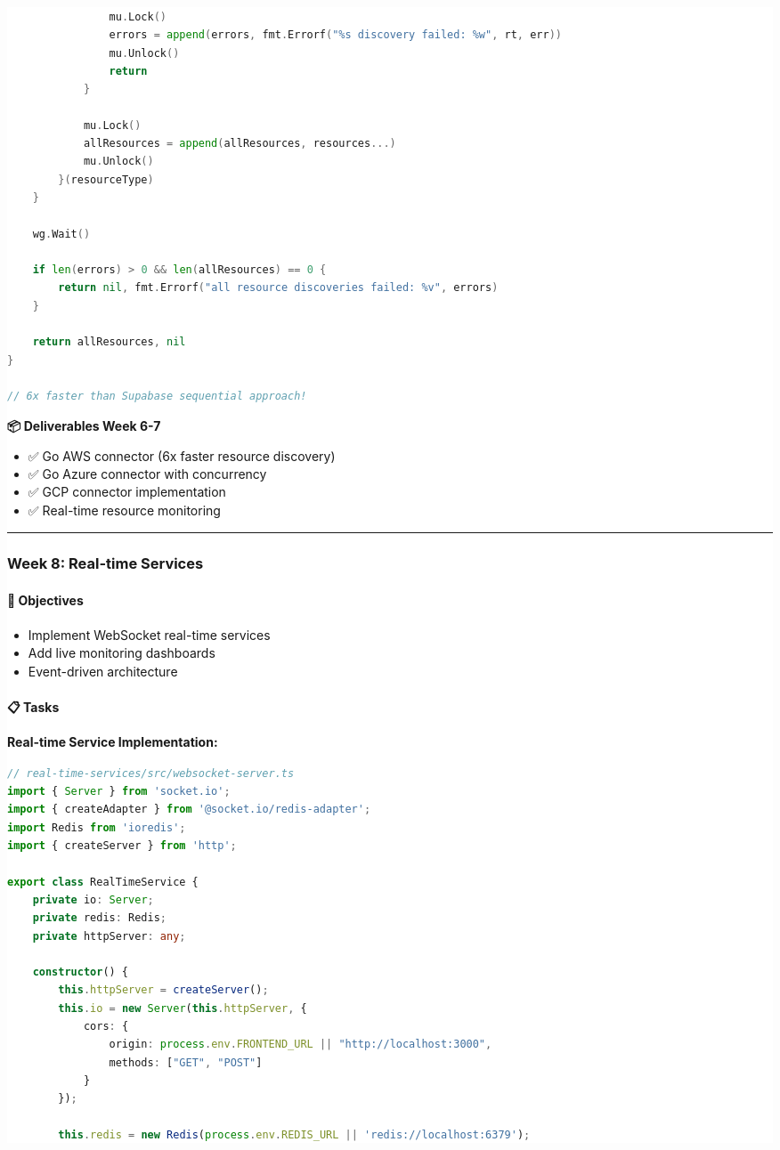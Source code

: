 ```go
                mu.Lock()
                errors = append(errors, fmt.Errorf("%s discovery failed: %w", rt, err))
                mu.Unlock()
                return
            }

            mu.Lock()
            allResources = append(allResources, resources...)
            mu.Unlock()
        }(resourceType)
    }

    wg.Wait()

    if len(errors) > 0 && len(allResources) == 0 {
        return nil, fmt.Errorf("all resource discoveries failed: %v", errors)
    }

    return allResources, nil
}

// 6x faster than Supabase sequential approach!
```

**📦 Deliverables Week 6-7**
- ✅ Go AWS connector (6x faster resource discovery)
- ✅ Go Azure connector with concurrency
- ✅ GCP connector implementation
- ✅ Real-time resource monitoring

---

### **Week 8: Real-time Services**

#### **🎯 Objectives**
- Implement WebSocket real-time services
- Add live monitoring dashboards
- Event-driven architecture

#### **📋 Tasks**

**Real-time Service Implementation:**
```typescript
// real-time-services/src/websocket-server.ts
import { Server } from 'socket.io';
import { createAdapter } from '@socket.io/redis-adapter';
import Redis from 'ioredis';
import { createServer } from 'http';

export class RealTimeService {
    private io: Server;
    private redis: Redis;
    private httpServer: any;

    constructor() {
        this.httpServer = createServer();
        this.io = new Server(this.httpServer, {
            cors: {
                origin: process.env.FRONTEND_URL || "http://localhost:3000",
                methods: ["GET", "POST"]
            }
        });

        this.redis = new Redis(process.env.REDIS_URL || 'redis://localhost:6379');
```